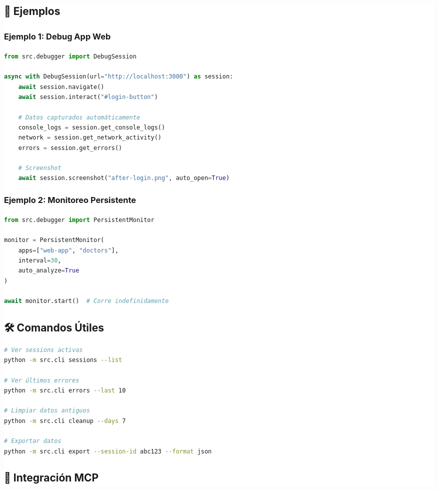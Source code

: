 ## 📝 Ejemplos

### Ejemplo 1: Debug App Web

```python
from src.debugger import DebugSession

async with DebugSession(url="http://localhost:3000") as session:
    await session.navigate()
    await session.interact("#login-button")

    # Datos capturados automáticamente
    console_logs = session.get_console_logs()
    network = session.get_network_activity()
    errors = session.get_errors()

    # Screenshot
    await session.screenshot("after-login.png", auto_open=True)
```

### Ejemplo 2: Monitoreo Persistente

```python
from src.debugger import PersistentMonitor

monitor = PersistentMonitor(
    apps=["web-app", "doctors"],
    interval=30,
    auto_analyze=True
)

await monitor.start()  # Corre indefinidamente
```

## 🛠️ Comandos Útiles

```bash
# Ver sessions activas
python -m src.cli sessions --list

# Ver últimos errores
python -m src.cli errors --last 10

# Limpiar datos antiguos
python -m src.cli cleanup --days 7

# Exportar datos
python -m src.cli export --session-id abc123 --format json
```

## 🔌 Integración MCP
